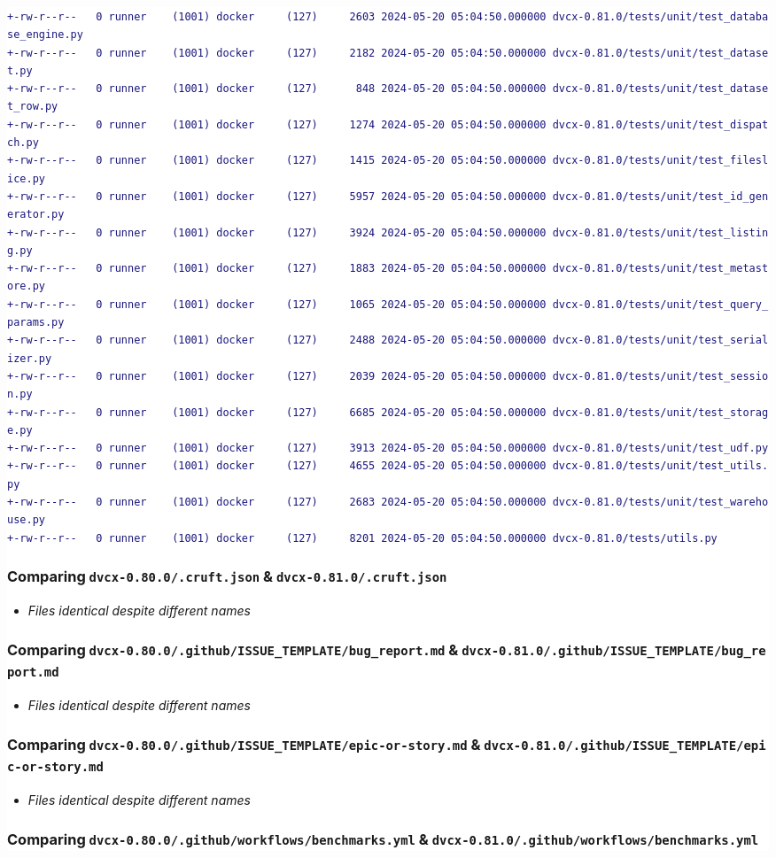 ```diff
+-rw-r--r--   0 runner    (1001) docker     (127)     2603 2024-05-20 05:04:50.000000 dvcx-0.81.0/tests/unit/test_database_engine.py
+-rw-r--r--   0 runner    (1001) docker     (127)     2182 2024-05-20 05:04:50.000000 dvcx-0.81.0/tests/unit/test_dataset.py
+-rw-r--r--   0 runner    (1001) docker     (127)      848 2024-05-20 05:04:50.000000 dvcx-0.81.0/tests/unit/test_dataset_row.py
+-rw-r--r--   0 runner    (1001) docker     (127)     1274 2024-05-20 05:04:50.000000 dvcx-0.81.0/tests/unit/test_dispatch.py
+-rw-r--r--   0 runner    (1001) docker     (127)     1415 2024-05-20 05:04:50.000000 dvcx-0.81.0/tests/unit/test_fileslice.py
+-rw-r--r--   0 runner    (1001) docker     (127)     5957 2024-05-20 05:04:50.000000 dvcx-0.81.0/tests/unit/test_id_generator.py
+-rw-r--r--   0 runner    (1001) docker     (127)     3924 2024-05-20 05:04:50.000000 dvcx-0.81.0/tests/unit/test_listing.py
+-rw-r--r--   0 runner    (1001) docker     (127)     1883 2024-05-20 05:04:50.000000 dvcx-0.81.0/tests/unit/test_metastore.py
+-rw-r--r--   0 runner    (1001) docker     (127)     1065 2024-05-20 05:04:50.000000 dvcx-0.81.0/tests/unit/test_query_params.py
+-rw-r--r--   0 runner    (1001) docker     (127)     2488 2024-05-20 05:04:50.000000 dvcx-0.81.0/tests/unit/test_serializer.py
+-rw-r--r--   0 runner    (1001) docker     (127)     2039 2024-05-20 05:04:50.000000 dvcx-0.81.0/tests/unit/test_session.py
+-rw-r--r--   0 runner    (1001) docker     (127)     6685 2024-05-20 05:04:50.000000 dvcx-0.81.0/tests/unit/test_storage.py
+-rw-r--r--   0 runner    (1001) docker     (127)     3913 2024-05-20 05:04:50.000000 dvcx-0.81.0/tests/unit/test_udf.py
+-rw-r--r--   0 runner    (1001) docker     (127)     4655 2024-05-20 05:04:50.000000 dvcx-0.81.0/tests/unit/test_utils.py
+-rw-r--r--   0 runner    (1001) docker     (127)     2683 2024-05-20 05:04:50.000000 dvcx-0.81.0/tests/unit/test_warehouse.py
+-rw-r--r--   0 runner    (1001) docker     (127)     8201 2024-05-20 05:04:50.000000 dvcx-0.81.0/tests/utils.py
```

### Comparing `dvcx-0.80.0/.cruft.json` & `dvcx-0.81.0/.cruft.json`

 * *Files identical despite different names*

### Comparing `dvcx-0.80.0/.github/ISSUE_TEMPLATE/bug_report.md` & `dvcx-0.81.0/.github/ISSUE_TEMPLATE/bug_report.md`

 * *Files identical despite different names*

### Comparing `dvcx-0.80.0/.github/ISSUE_TEMPLATE/epic-or-story.md` & `dvcx-0.81.0/.github/ISSUE_TEMPLATE/epic-or-story.md`

 * *Files identical despite different names*

### Comparing `dvcx-0.80.0/.github/workflows/benchmarks.yml` & `dvcx-0.81.0/.github/workflows/benchmarks.yml`
